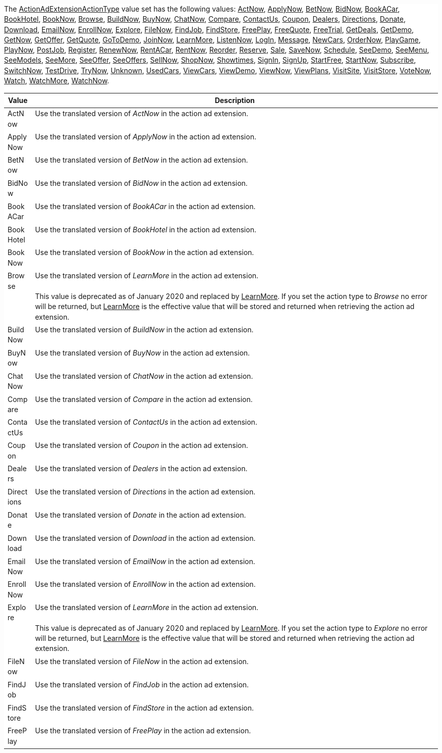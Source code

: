 The [ActionAdExtensionActionType](actionadextensionactiontype.md) value set has the following values: [ActNow](#actnow), [ApplyNow](#applynow), [BetNow](#betnow), [BidNow](#bidnow), [BookACar](#bookacar), [BookHotel](#bookhotel), [BookNow](#booknow), [Browse](#browse), [BuildNow](#buildnow), [BuyNow](#buynow), [ChatNow](#chatnow), [Compare](#compare), [ContactUs](#contactus), [Coupon](#coupon), [Dealers](#dealers), [Directions](#directions), [Donate](#donate), [Download](#download), [EmailNow](#emailnow), [EnrollNow](#enrollnow), [Explore](#explore), [FileNow](#filenow), [FindJob](#findjob), [FindStore](#findstore), [FreePlay](#freeplay), [FreeQuote](#freequote), [FreeTrial](#freetrial), [GetDeals](#getdeals), [GetDemo](#getdemo), [GetNow](#getnow), [GetOffer](#getoffer), [GetQuote](#getquote), [GoToDemo](#gotodemo), [JoinNow](#joinnow), [LearnMore](#learnmore), [ListenNow](#listennow), [LogIn](#login), [Message](#message), [NewCars](#newcars), [OrderNow](#ordernow), [PlayGame](#playgame), [PlayNow](#playnow), [PostJob](#postjob), [Register](#register), [RenewNow](#renewnow), [RentACar](#rentacar), [RentNow](#rentnow), [Reorder](#reorder), [Reserve](#reserve), [Sale](#sale), [SaveNow](#savenow), [Schedule](#schedule), [SeeDemo](#seedemo), [SeeMenu](#seemenu), [SeeModels](#seemodels), [SeeMore](#seemore), [SeeOffer](#seeoffer), [SeeOffers](#seeoffers), [SellNow](#sellnow), [ShopNow](#shopnow), [Showtimes](#showtimes), [SignIn](#signin), [SignUp](#signup), [StartFree](#startfree), [StartNow](#startnow), [Subscribe](#subscribe), [SwitchNow](#switchnow), [TestDrive](#testdrive), [TryNow](#trynow), [Unknown](#unknown), [UsedCars](#usedcars), [ViewCars](#viewcars), [ViewDemo](#viewdemo), [ViewNow](#viewnow), [ViewPlans](#viewplans), [VisitSite](#visitsite), [VisitStore](#visitstore), [VoteNow](#votenow), [Watch](#watch), [WatchMore](#watchmore), [WatchNow](#watchnow).

|Value|Description|
|-----------|---------------|
|<a name="actnow"></a>ActNow|Use the translated version of *ActNow* in the action ad extension.|
|<a name="applynow"></a>ApplyNow|Use the translated version of *ApplyNow* in the action ad extension.|
|<a name="betnow"></a>BetNow|Use the translated version of *BetNow* in the action ad extension.|
|<a name="bidnow"></a>BidNow|Use the translated version of *BidNow* in the action ad extension.|
|<a name="bookacar"></a>BookACar|Use the translated version of *BookACar* in the action ad extension.|
|<a name="bookhotel"></a>BookHotel|Use the translated version of *BookHotel* in the action ad extension.|
|<a name="booknow"></a>BookNow|Use the translated version of *BookNow* in the action ad extension.|
|<a name="browse"></a>Browse|Use the translated version of *LearnMore* in the action ad extension.<br/><br/>This value is deprecated as of January 2020 and replaced by [LearnMore](#learnmore). If you set the action type to *Browse* no error will be returned, but [LearnMore](#learnmore) is the effective value that will be stored and returned when retrieving the action ad extension.|
|<a name="buildnow"></a>BuildNow|Use the translated version of *BuildNow* in the action ad extension.|
|<a name="buynow"></a>BuyNow|Use the translated version of *BuyNow* in the action ad extension.|
|<a name="chatnow"></a>ChatNow|Use the translated version of *ChatNow* in the action ad extension.|
|<a name="compare"></a>Compare|Use the translated version of *Compare* in the action ad extension.|
|<a name="contactus"></a>ContactUs|Use the translated version of *ContactUs* in the action ad extension.|
|<a name="coupon"></a>Coupon|Use the translated version of *Coupon* in the action ad extension.|
|<a name="dealers"></a>Dealers|Use the translated version of *Dealers* in the action ad extension.|
|<a name="directions"></a>Directions|Use the translated version of *Directions* in the action ad extension.|
|<a name="donate"></a>Donate|Use the translated version of *Donate* in the action ad extension.|
|<a name="download"></a>Download|Use the translated version of *Download* in the action ad extension.|
|<a name="emailnow"></a>EmailNow|Use the translated version of *EmailNow* in the action ad extension.|
|<a name="enrollnow"></a>EnrollNow|Use the translated version of *EnrollNow* in the action ad extension.|
|<a name="explore"></a>Explore|Use the translated version of *LearnMore* in the action ad extension.<br/><br/>This value is deprecated as of January 2020 and replaced by [LearnMore](#learnmore). If you set the action type to *Explore* no error will be returned, but [LearnMore](#learnmore) is the effective value that will be stored and returned when retrieving the action ad extension.|
|<a name="filenow"></a>FileNow|Use the translated version of *FileNow* in the action ad extension.|
|<a name="findjob"></a>FindJob|Use the translated version of *FindJob* in the action ad extension.|
|<a name="findstore"></a>FindStore|Use the translated version of *FindStore* in the action ad extension.|
|<a name="freeplay"></a>FreePlay|Use the translated version of *FreePlay* in the action ad extension.|